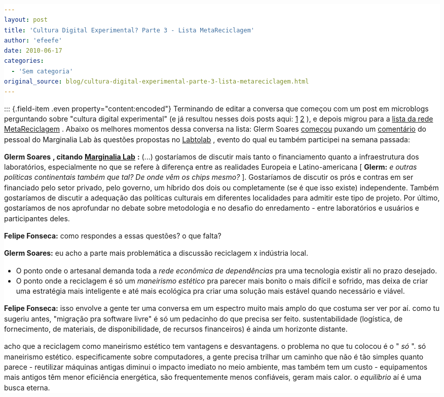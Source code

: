 ```yaml
---
layout: post
title: 'Cultura Digital Experimental? Parte 3 - Lista MetaReciclagem'
author: 'efeefe'
date: 2010-06-17
categories:
  - 'Sem categoria'
original_source: blog/cultura-digital-experimental-parte-3-lista-metareciclagem.html
---
```


::: {.field-item .even property="content:encoded"}
Terminando de editar a conversa que começou com um post em microblogs perguntando sobre \"cultura digital experimental\" (e já resultou nesses dois posts aqui: [1](http://redelabs-org.github.io/blog/cultura-digital-experimental-parte-1-twitter/) [2](http://redelabs-org.github.io/blog/cultura-digital-experimental-parte-2-google-buzz/) ), e depois migrou para a [lista da rede MetaReciclagem](http://lista.metareciclagem.org/) . Abaixo os melhores momentos dessa conversa na lista: Glerm Soares [começou](http://article.gmane.org/gmane.politics.organizations.metareciclagem/37056) puxando um [comentário](http://www.labtolab.org/~labtolab/wiki/index.php/Questionnaire_Marginalia+Lab) do pessoal do Marginalia Lab às questões propostas no [Labtolab](http://www.labtolab.org/) , evento do qual eu também participei na semana passada:

**Glerm Soares** **, citando** [**Marginalia Lab**](http://marginalialab.com/) **:** (\...) gostaríamos de discutir mais tanto o financiamento quanto a infraestrutura dos laboratórios, especialmente no que se refere à diferença entre as realidades Europeia e Latino-americana \[ **Glerm:** *e outras políticas continentais também que tal? De onde vêm os chips mesmo?* \]. Gostaríamos de discutir os prós e contras em ser financiado pelo setor privado, pelo governo, um híbrido dos dois ou completamente (se é que isso existe) independente. Também gostaríamos de discutir a adequação das políticas culturais em diferentes localidades para admitir este tipo de projeto. Por último, gostaríamos de nos aprofundar no debate sobre metodologia e no desafio do enredamento - entre laboratórios e usuários e participantes deles.

**Felipe Fonseca:** como respondes a essas questões? o que falta?

**Glerm Soares:** eu acho a parte mais problemática a discussão reciclagem x indústria local.

-   O ponto onde o artesanal demanda toda a *rede econômica de dependências* pra uma tecnologia existir ali no prazo desejado.
-   O ponto onde a reciclagem é só um *maneirismo estético* pra parecer mais bonito o mais difícil e sofrido, mas deixa de criar uma estratégia mais inteligente e até mais ecológica pra criar uma solução mais estável quando necessário e viável.

**Felipe Fonseca:** isso envolve a gente ter uma conversa em um espectro muito mais amplo do que costuma ser ver por aí. como tu sugeriu antes, \"migração pra software livre\" é só um pedacinho do que precisa ser feito. sustentabilidade (logística, de fornecimento, de materiais, de disponibilidade, de recursos financeiros) é ainda um horizonte distante.

acho que a reciclagem como maneirismo estético tem vantagens e desvantagens. o problema no que tu colocou é o \" *só* \". só maneirismo estético. especificamente sobre computadores, a gente precisa trilhar um caminho que não é tão simples quanto parece - reutilizar máquinas antigas diminui o impacto imediato no meio ambiente, mas também tem um custo - equipamentos mais antigos têm menor eficiência energética, são frequentemente menos confiáveis, geram mais calor. o *equilíbrio* aí é uma busca eterna.
